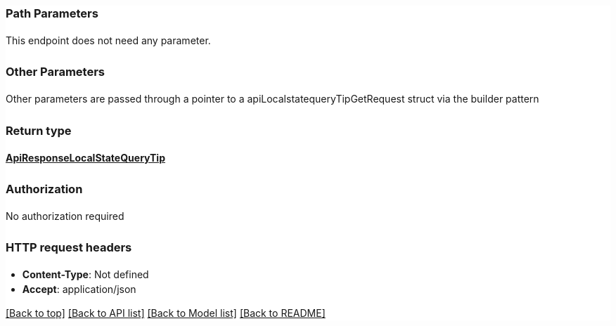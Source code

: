 ### Path Parameters

This endpoint does not need any parameter.

### Other Parameters

Other parameters are passed through a pointer to a apiLocalstatequeryTipGetRequest struct via the builder pattern


### Return type

[**ApiResponseLocalStateQueryTip**](ApiResponseLocalStateQueryTip.md)

### Authorization

No authorization required

### HTTP request headers

- **Content-Type**: Not defined
- **Accept**: application/json

[[Back to top]](#) [[Back to API list]](../README.md#documentation-for-api-endpoints)
[[Back to Model list]](../README.md#documentation-for-models)
[[Back to README]](../README.md)

